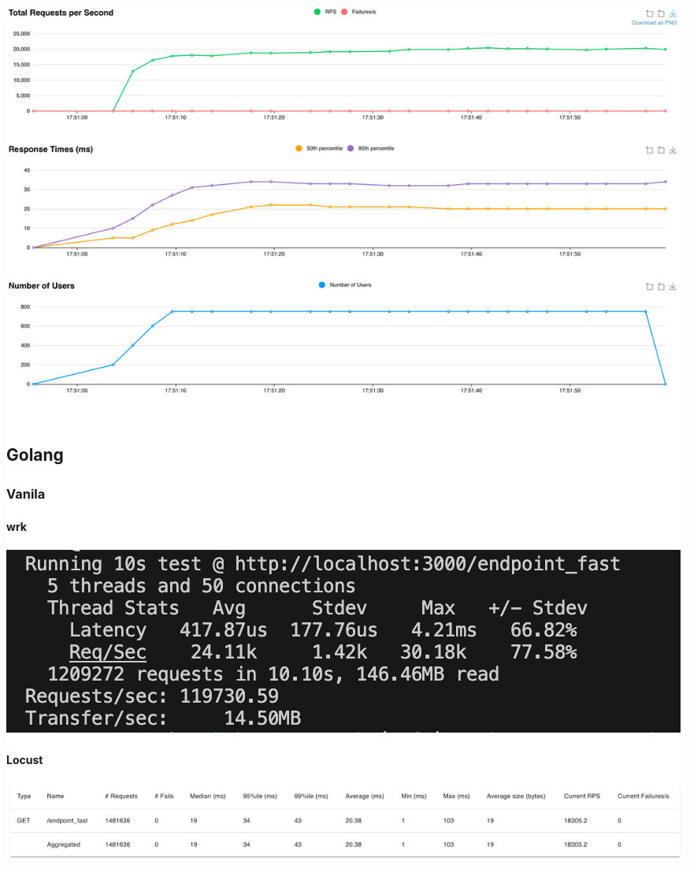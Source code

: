 ![locust-2](./asset/nodejs/fastify_locust-2.png)

## Golang

### Vanila

#### wrk
![wrk](./asset/golang/go_wrk.png)

#### Locust
![locust-1](./asset/golang/go_locust-1.png)